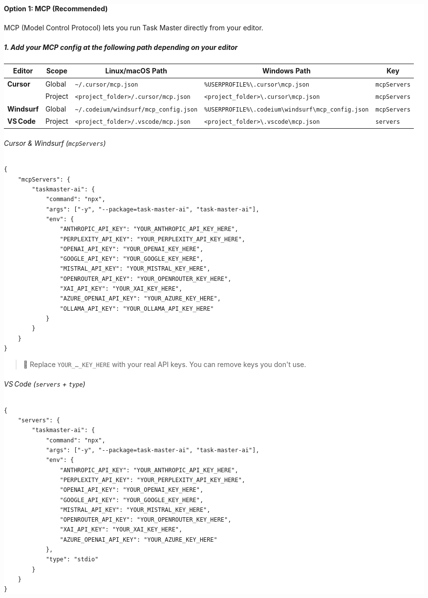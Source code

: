 #### Option 1: MCP (Recommended)

MCP (Model Control Protocol) lets you run Task Master directly from your editor.

##### 1. Add your MCP config at the following path depending on your editor

| Editor       | Scope   | Linux/macOS Path                      | Windows Path                                      | Key          |
| ------------ | ------- | ------------------------------------- | ------------------------------------------------- | ------------ |
| **Cursor**   | Global  | `~/.cursor/mcp.json`                  | `%USERPROFILE%\.cursor\mcp.json`                  | `mcpServers` |
|              | Project | `<project_folder>/.cursor/mcp.json`   | `<project_folder>\.cursor\mcp.json`               | `mcpServers` |
| **Windsurf** | Global  | `~/.codeium/windsurf/mcp_config.json` | `%USERPROFILE%\.codeium\windsurf\mcp_config.json` | `mcpServers` |
| **VS Code**  | Project | `<project_folder>/.vscode/mcp.json`   | `<project_folder>\.vscode\mcp.json`               | `servers`    |

###### Cursor & Windsurf (`mcpServers`)

```jsonc
{
	"mcpServers": {
		"taskmaster-ai": {
			"command": "npx",
			"args": ["-y", "--package=task-master-ai", "task-master-ai"],
			"env": {
				"ANTHROPIC_API_KEY": "YOUR_ANTHROPIC_API_KEY_HERE",
				"PERPLEXITY_API_KEY": "YOUR_PERPLEXITY_API_KEY_HERE",
				"OPENAI_API_KEY": "YOUR_OPENAI_KEY_HERE",
				"GOOGLE_API_KEY": "YOUR_GOOGLE_KEY_HERE",
				"MISTRAL_API_KEY": "YOUR_MISTRAL_KEY_HERE",
				"OPENROUTER_API_KEY": "YOUR_OPENROUTER_KEY_HERE",
				"XAI_API_KEY": "YOUR_XAI_KEY_HERE",
				"AZURE_OPENAI_API_KEY": "YOUR_AZURE_KEY_HERE",
				"OLLAMA_API_KEY": "YOUR_OLLAMA_API_KEY_HERE"
			}
		}
	}
}
```

> 🔑 Replace `YOUR_…_KEY_HERE` with your real API keys. You can remove keys you don't use.

###### VS Code (`servers` + `type`)

```jsonc
{
	"servers": {
		"taskmaster-ai": {
			"command": "npx",
			"args": ["-y", "--package=task-master-ai", "task-master-ai"],
			"env": {
				"ANTHROPIC_API_KEY": "YOUR_ANTHROPIC_API_KEY_HERE",
				"PERPLEXITY_API_KEY": "YOUR_PERPLEXITY_API_KEY_HERE",
				"OPENAI_API_KEY": "YOUR_OPENAI_KEY_HERE",
				"GOOGLE_API_KEY": "YOUR_GOOGLE_KEY_HERE",
				"MISTRAL_API_KEY": "YOUR_MISTRAL_KEY_HERE",
				"OPENROUTER_API_KEY": "YOUR_OPENROUTER_KEY_HERE",
				"XAI_API_KEY": "YOUR_XAI_KEY_HERE",
				"AZURE_OPENAI_API_KEY": "YOUR_AZURE_KEY_HERE"
			},
			"type": "stdio"
		}
	}
}
```
